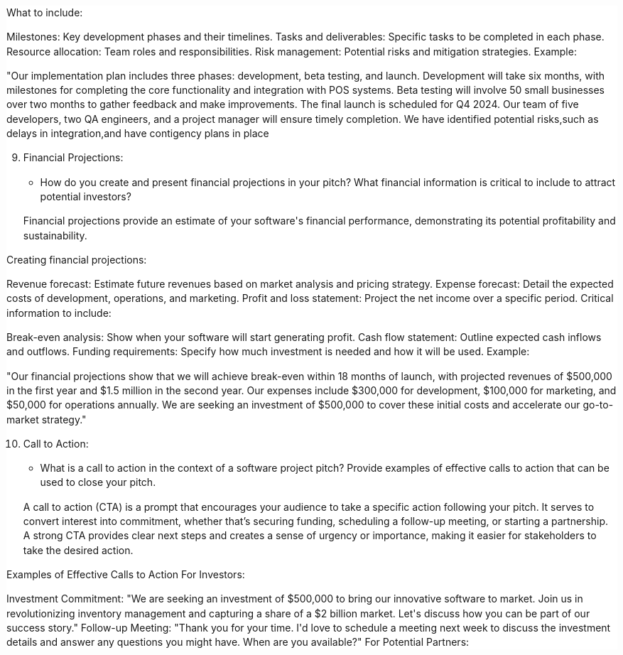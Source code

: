 What to include:

Milestones: Key development phases and their timelines.
Tasks and deliverables: Specific tasks to be completed in each phase.
Resource allocation: Team roles and responsibilities.
Risk management: Potential risks and mitigation strategies.
Example:

"Our implementation plan includes three phases: development, beta testing, and launch. Development will take six months, with milestones for completing the core functionality and integration with POS systems. Beta testing will involve 50 small businesses over two months to gather feedback and make improvements. The final launch is scheduled for Q4 2024. Our team of five developers, two QA engineers, and a project manager will ensure timely completion. We have identified potential risks,such as delays in integration,and have contigency plans in place

9. Financial Projections:
   - How do you create and present financial projections in your pitch? What financial information is critical to include to attract potential investors?

   Financial projections provide an estimate of your software's financial performance, demonstrating its potential profitability and sustainability.

Creating financial projections:

Revenue forecast: Estimate future revenues based on market analysis and pricing strategy.
Expense forecast: Detail the expected costs of development, operations, and marketing.
Profit and loss statement: Project the net income over a specific period.
Critical information to include:

Break-even analysis: Show when your software will start generating profit.
Cash flow statement: Outline expected cash inflows and outflows.
Funding requirements: Specify how much investment is needed and how it will be used.
Example:

"Our financial projections show that we will achieve break-even within 18 months of launch, with projected revenues of $500,000 in the first year and $1.5 million in the second year. Our expenses include $300,000 for development, $100,000 for marketing, and $50,000 for operations annually. We are seeking an investment of $500,000 to cover these initial costs and accelerate our go-to-market strategy."

10. Call to Action:
    - What is a call to action in the context of a software project pitch? Provide examples of effective calls to action that can be used to close your pitch.

    A call to action (CTA) is a prompt that encourages your audience to take a specific action following your pitch. It serves to convert interest into commitment, whether that’s securing funding, scheduling a follow-up meeting, or starting a partnership. A strong CTA provides clear next steps and creates a sense of urgency or importance, making it easier for stakeholders to take the desired action.

Examples of Effective Calls to Action
For Investors:

Investment Commitment:
"We are seeking an investment of $500,000 to bring our innovative software to market. Join us in revolutionizing inventory management and capturing a share of a $2 billion market. Let's discuss how you can be part of our success story."
Follow-up Meeting:
"Thank you for your time. I'd love to schedule a meeting next week to discuss the investment details and answer any questions you might have. When are you available?"
For Potential Partners:
